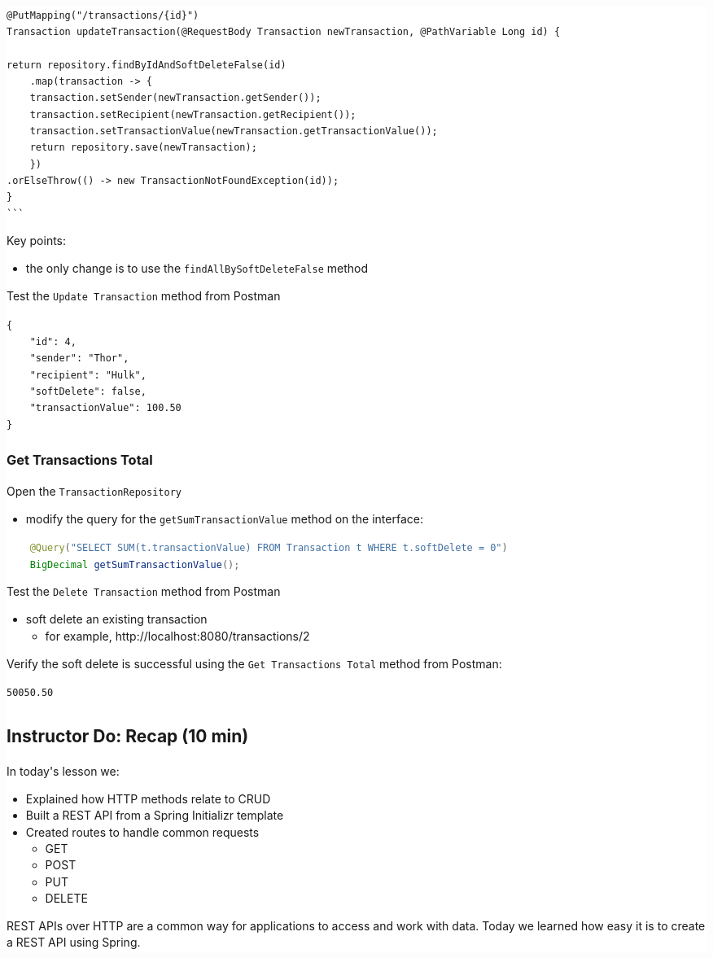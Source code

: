     @PutMapping("/transactions/{id}")
    Transaction updateTransaction(@RequestBody Transaction newTransaction, @PathVariable Long id) {

    return repository.findByIdAndSoftDeleteFalse(id)
        .map(transaction -> {
        transaction.setSender(newTransaction.getSender());
        transaction.setRecipient(newTransaction.getRecipient());
        transaction.setTransactionValue(newTransaction.getTransactionValue());
        return repository.save(newTransaction);
        })
    .orElseThrow(() -> new TransactionNotFoundException(id));
    }
    ```

Key points:
- the only change is to use the `findAllBySoftDeleteFalse` method

Test the `Update Transaction` method from Postman

```
{
    "id": 4,
    "sender": "Thor",
    "recipient": "Hulk",
    "softDelete": false,
    "transactionValue": 100.50
}
```

### Get Transactions Total

Open the `TransactionRepository`
- modify the query for the `getSumTransactionValue` method on the interface:

```java
	@Query("SELECT SUM(t.transactionValue) FROM Transaction t WHERE t.softDelete = 0")
	BigDecimal getSumTransactionValue();
```

Test the `Delete Transaction` method from Postman
- soft delete an existing transaction
    - for example, http://localhost:8080/transactions/2

Verify the soft delete is successful using the `Get Transactions Total` method from Postman:

```
50050.50
```

## Instructor Do: Recap (10 min)

In today's lesson we:

- Explained how HTTP methods relate to CRUD
- Built a REST API from a Spring Initializr template
- Created routes to handle common requests
    - GET
    - POST
    - PUT
    - DELETE

REST APIs over HTTP are a common way for applications to access and work with data. Today we learned how easy it is to create a REST API using Spring.